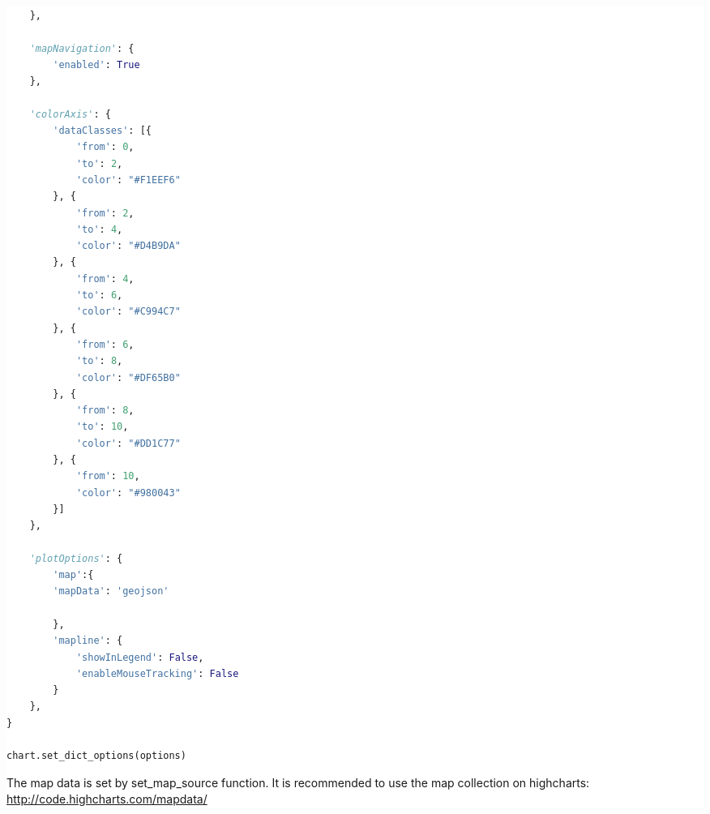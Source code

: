 ```python
    },

    'mapNavigation': {
        'enabled': True
    },

    'colorAxis': {
        'dataClasses': [{
            'from': 0,
            'to': 2,
            'color': "#F1EEF6"
        }, {
            'from': 2,
            'to': 4,
            'color': "#D4B9DA"
        }, {
            'from': 4,
            'to': 6,
            'color': "#C994C7"
        }, {
            'from': 6,
            'to': 8,
            'color': "#DF65B0"
        }, {
            'from': 8,
            'to': 10,
            'color': "#DD1C77"
        }, {
            'from': 10,
            'color': "#980043"
        }]
    },

    'plotOptions': {
        'map':{
        'mapData': 'geojson'

        },
        'mapline': {
            'showInLegend': False,
            'enableMouseTracking': False
        }
    },
} 

chart.set_dict_options(options)

```

The map data is set by set_map_source function. It is recommended to use the map collection on highcharts: http://code.highcharts.com/mapdata/
